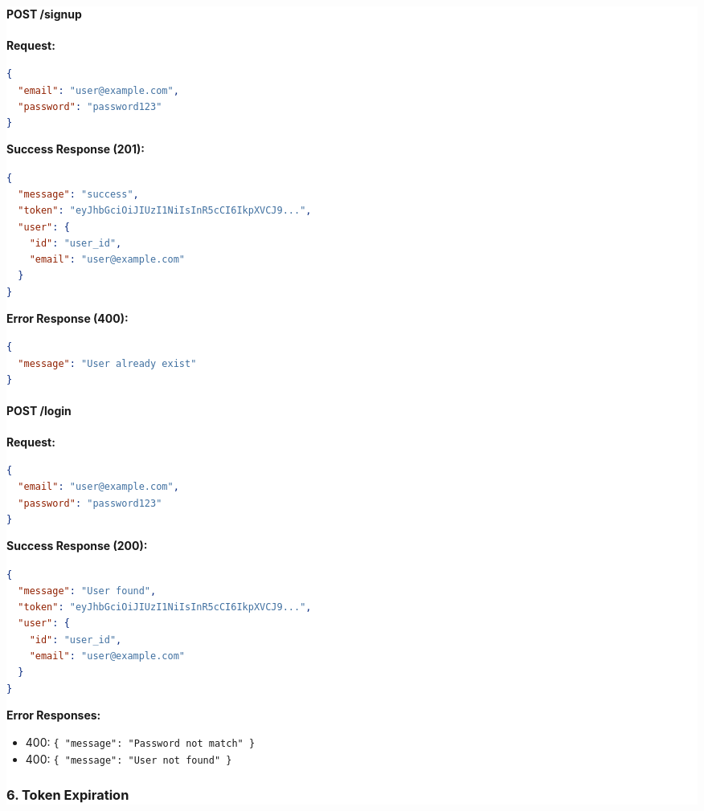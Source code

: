 #### POST /signup
**Request:**
```json
{
  "email": "user@example.com",
  "password": "password123"
}
```

**Success Response (201):**
```json
{
  "message": "success",
  "token": "eyJhbGciOiJIUzI1NiIsInR5cCI6IkpXVCJ9...",
  "user": {
    "id": "user_id",
    "email": "user@example.com"
  }
}
```

**Error Response (400):**
```json
{
  "message": "User already exist"
}
```

#### POST /login
**Request:**
```json
{
  "email": "user@example.com",
  "password": "password123"
}
```

**Success Response (200):**
```json
{
  "message": "User found",
  "token": "eyJhbGciOiJIUzI1NiIsInR5cCI6IkpXVCJ9...",
  "user": {
    "id": "user_id",
    "email": "user@example.com"
  }
}
```

**Error Responses:**
- 400: `{ "message": "Password not match" }`
- 400: `{ "message": "User not found" }`

### 6. Token Expiration
